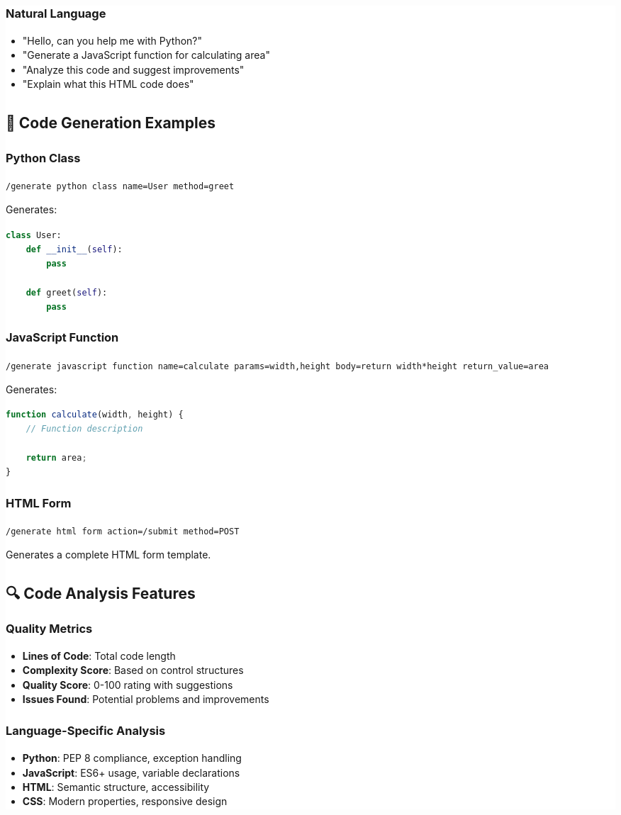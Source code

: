 ### **Natural Language**
- "Hello, can you help me with Python?"
- "Generate a JavaScript function for calculating area"
- "Analyze this code and suggest improvements"
- "Explain what this HTML code does"

## 🎯 Code Generation Examples

### **Python Class**
```
/generate python class name=User method=greet
```
Generates:
```python
class User:
    def __init__(self):
        pass
    
    def greet(self):
        pass
```

### **JavaScript Function**
```
/generate javascript function name=calculate params=width,height body=return width*height return_value=area
```
Generates:
```javascript
function calculate(width, height) {
    // Function description
    
    return area;
}
```

### **HTML Form**
```
/generate html form action=/submit method=POST
```
Generates a complete HTML form template.

## 🔍 Code Analysis Features

### **Quality Metrics**
- **Lines of Code**: Total code length
- **Complexity Score**: Based on control structures
- **Quality Score**: 0-100 rating with suggestions
- **Issues Found**: Potential problems and improvements

### **Language-Specific Analysis**
- **Python**: PEP 8 compliance, exception handling
- **JavaScript**: ES6+ usage, variable declarations
- **HTML**: Semantic structure, accessibility
- **CSS**: Modern properties, responsive design
